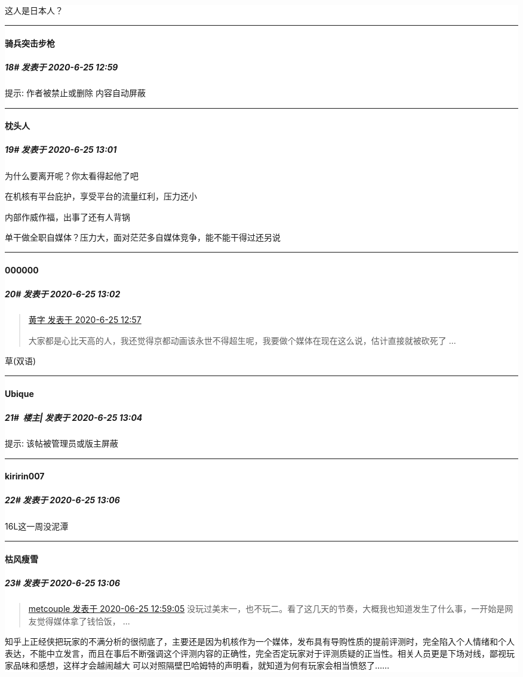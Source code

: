 这人是日本人？

*****

####  骑兵突击步枪  
##### 18#       发表于 2020-6-25 12:59

提示: 作者被禁止或删除 内容自动屏蔽

*****

####  枕头人  
##### 19#       发表于 2020-6-25 13:01

为什么要离开呢？你太看得起他了吧

在机核有平台庇护，享受平台的流量红利，压力还小

内部作威作福，出事了还有人背锅

单干做全职自媒体？压力大，面对茫茫多自媒体竞争，能不能干得过还另说

*****

####  000000  
##### 20#       发表于 2020-6-25 13:02

<blockquote><a href="httphttps://bbs.saraba1st.com/2b/forum.php?mod=redirect&amp;goto=findpost&amp;pid=47946128&amp;ptid=1943984" target="_blank">黄字 发表于 2020-6-25 12:57</a>

大家都是心比天高的人，我还觉得京都动画该永世不得超生呢，我要做个媒体在现在这么说，估计直接就被砍死了 ...</blockquote>
草(双语)

*****

####  Ubique  
##### 21#         楼主| 发表于 2020-6-25 13:04

提示: 该帖被管理员或版主屏蔽

*****

####  kiririn007  
##### 22#       发表于 2020-6-25 13:06

16L这一周没泥潭

*****

####  枯风瘦雪  
##### 23#       发表于 2020-6-25 13:06

<blockquote><a href="httphttps://bbs.saraba1st.com/2b/forum.php?mod=redirect&amp;goto=findpost&amp;pid=47946144&amp;ptid=1943984" target="_blank">metcouple 发表于 2020-06-25 12:59:05</a>
没玩过美末一，也不玩二。看了这几天的节奏，大概我也知道发生了什么事，一开始是网友觉得媒体拿了钱恰饭， ...</blockquote>知乎上正经侠把玩家的不满分析的很彻底了，主要还是因为机核作为一个媒体，发布具有导购性质的提前评测时，完全陷入个人情绪和个人表达，不能中立发言，而且在事后不断强调这个评测内容的正确性，完全否定玩家对于评测质疑的正当性。相关人员更是下场对线，鄙视玩家品味和感想，这样才会越闹越大
可以对照隔壁巴哈姆特的声明看，就知道为何有玩家会相当愤怒了……
